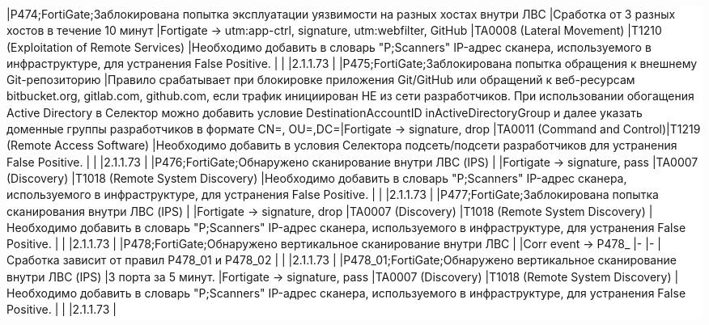 |P474;FortiGate;Заблокирована попытка эксплуатации уязвимости на разных хостах внутри ЛВС             |Сработка от 3 разных хостов в течение 10 минут                                                                                                                                                                                                                                                                                                                                 |Fortigate -> utm:app-ctrl, signature, utm:webfilter, GitHub                                                    |TA0008 (Lateral Movement)   |T1210 (Exploitation of Remote Services)   |Необходимо добавить в словарь "P;Scanners" IP-адрес сканера, используемого в инфраструктуре, для устранения False Positive.                                                                                                    |          |                         |2.1.1.73   |
|P475;FortiGate;Заблокирована попытка обращения к внешнему Git-репозиторию                            |Правило срабатывает при блокировке приложения Git/GitHub или обращений к веб-ресурсам bitbucket.org, gitlab.com, github.com, если трафик инициирован НЕ из сети разработчиков. При использовании обогащения Active Directory в Селектор можно добавить условие DestinationAccountID inActiveDirectoryGroup и далее указать доменные группы разработчиков в формате CN=, OU=,DC=|Fortigate -> signature, drop                                                                                   |TA0011 (Command and Control)|T1219 (Remote Access Software)            |Необходимо добавить в условия Селектора подсеть/подсети разработчиков для устранения False Positive.                                                                                                                           |          |                         |2.1.1.73   |
|P476;FortiGate;Обнаружено сканирование внутри ЛВС (IPS)                                              |                                                                                                                                                                                                                                                                                                                                                                               |Fortigate -> signature, pass                                                                                   |TA0007 (Discovery)          |T1018 (Remote System Discovery)           |Необходимо добавить в словарь "P;Scanners" IP-адрес сканера, используемого в инфраструктуре, для устранения False Positive.                                                                                                    |          |                         |2.1.1.73   |
|P477;FortiGate;Заблокирована попытка сканирования внутри ЛВС (IPS)                                   |                                                                                                                                                                                                                                                                                                                                                                               |Fortigate -> signature, drop                                                                                   |TA0007 (Discovery)          |T1018 (Remote System Discovery)           |Необходимо добавить в словарь "P;Scanners" IP-адрес сканера, используемого в инфраструктуре, для устранения False Positive.                                                                                                    |          |                         |2.1.1.73   |
|P478;FortiGate;Обнаружено вертикальное сканирование внутри ЛВС                                       |                                                                                                                                                                                                                                                                                                                                                                               |Corr event -> P478_                                                                                            |-                           |-                                         |Сработка зависит от правил P478_01 и P478_02                                                                                                                                                                                   |          |                         |2.1.1.73   |
|P478_01;FortiGate;Обнаружено вертикальное сканирование внутри ЛВС (IPS)                              |3 порта за 5 минут.                                                                                                                                                                                                                                                                                                                                                            |Fortigate -> signature, pass                                                                                   |TA0007 (Discovery)          |T1018 (Remote System Discovery)           |Необходимо добавить в словарь "P;Scanners" IP-адрес сканера, используемого в инфраструктуре, для устранения False Positive.                                                                                                    |          |                         |2.1.1.73   |